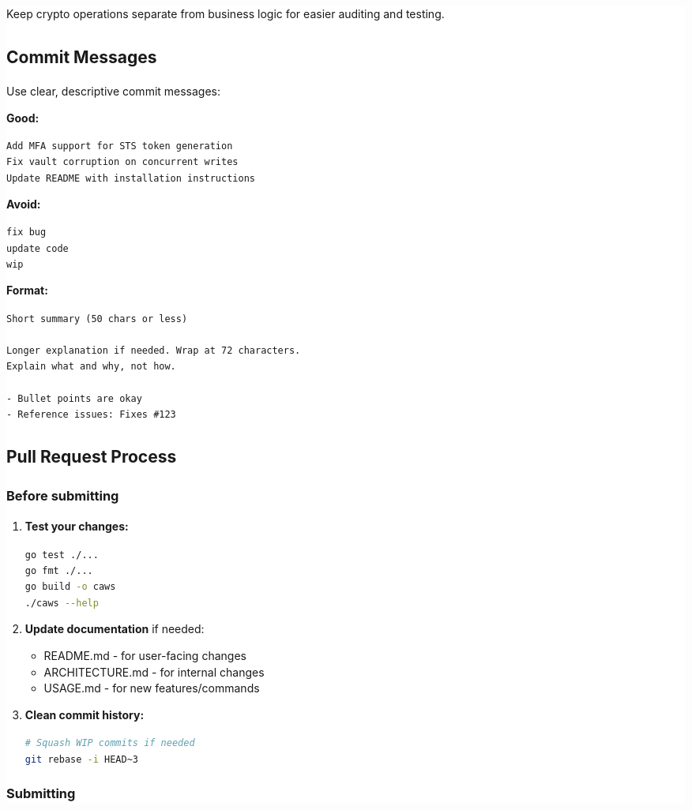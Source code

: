 Keep crypto operations separate from business logic for easier auditing and testing.

## Commit Messages

Use clear, descriptive commit messages:

**Good:**
```
Add MFA support for STS token generation
Fix vault corruption on concurrent writes
Update README with installation instructions
```

**Avoid:**
```
fix bug
update code
wip
```

**Format:**
```
Short summary (50 chars or less)

Longer explanation if needed. Wrap at 72 characters.
Explain what and why, not how.

- Bullet points are okay
- Reference issues: Fixes #123
```

## Pull Request Process

### Before submitting

1. **Test your changes:**
   ```bash
   go test ./...
   go fmt ./...
   go build -o caws
   ./caws --help
   ```

2. **Update documentation** if needed:
   - README.md - for user-facing changes
   - ARCHITECTURE.md - for internal changes
   - USAGE.md - for new features/commands

3. **Clean commit history:**
   ```bash
   # Squash WIP commits if needed
   git rebase -i HEAD~3
   ```

### Submitting
